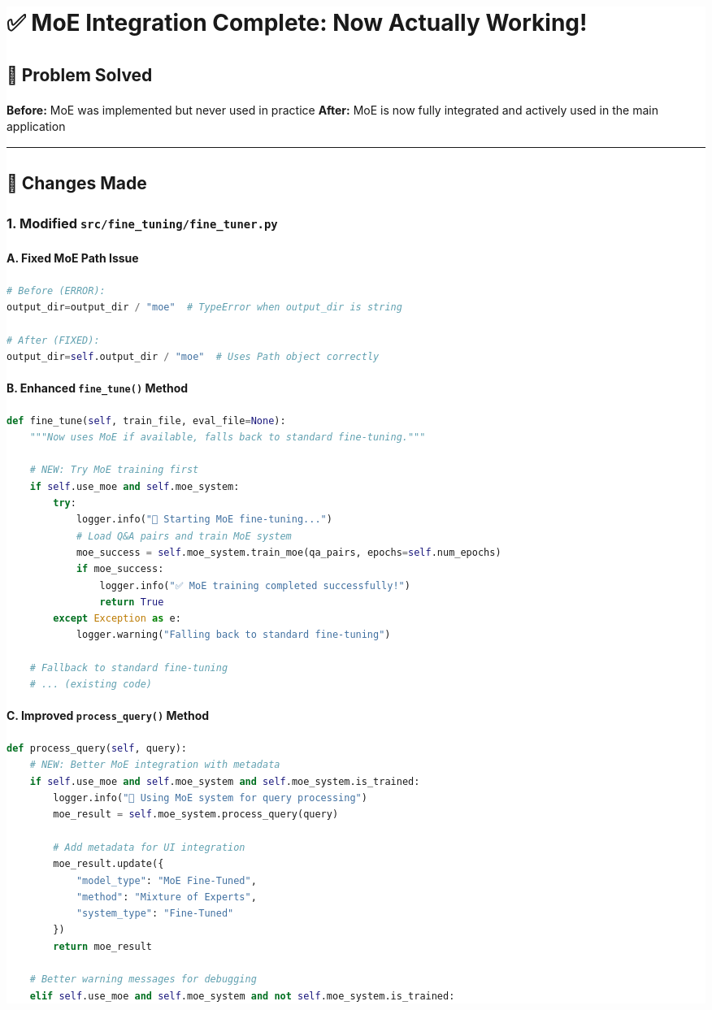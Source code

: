 # ✅ MoE Integration Complete: Now Actually Working!

## 🎯 **Problem Solved**

**Before:** MoE was implemented but never used in practice
**After:** MoE is now fully integrated and actively used in the main application

---

## 🔧 **Changes Made**

### **1. Modified `src/fine_tuning/fine_tuner.py`**

#### **A. Fixed MoE Path Issue**

```python
# Before (ERROR):
output_dir=output_dir / "moe"  # TypeError when output_dir is string

# After (FIXED):
output_dir=self.output_dir / "moe"  # Uses Path object correctly
```

#### **B. Enhanced `fine_tune()` Method**

```python
def fine_tune(self, train_file, eval_file=None):
    """Now uses MoE if available, falls back to standard fine-tuning."""

    # NEW: Try MoE training first
    if self.use_moe and self.moe_system:
        try:
            logger.info("🧠 Starting MoE fine-tuning...")
            # Load Q&A pairs and train MoE system
            moe_success = self.moe_system.train_moe(qa_pairs, epochs=self.num_epochs)
            if moe_success:
                logger.info("✅ MoE training completed successfully!")
                return True
        except Exception as e:
            logger.warning("Falling back to standard fine-tuning")

    # Fallback to standard fine-tuning
    # ... (existing code)
```

#### **C. Improved `process_query()` Method**

```python
def process_query(self, query):
    # NEW: Better MoE integration with metadata
    if self.use_moe and self.moe_system and self.moe_system.is_trained:
        logger.info("🧠 Using MoE system for query processing")
        moe_result = self.moe_system.process_query(query)

        # Add metadata for UI integration
        moe_result.update({
            "model_type": "MoE Fine-Tuned",
            "method": "Mixture of Experts",
            "system_type": "Fine-Tuned"
        })
        return moe_result

    # Better warning messages for debugging
    elif self.use_moe and self.moe_system and not self.moe_system.is_trained:
```